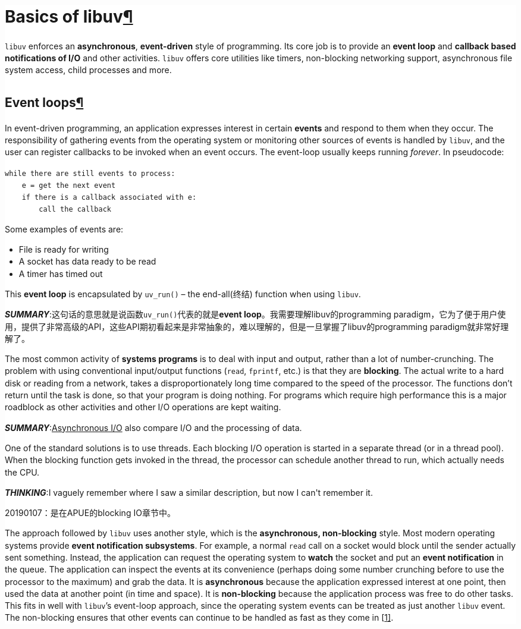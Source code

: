 # Basics of libuv[¶](http://docs.libuv.org/en/v1.x/guide/basics.html#basics-of-libuv)

`libuv` enforces an **asynchronous**, **event-driven** style of programming. Its core job is to provide an **event loop** and **callback based notifications of I/O** and other activities. `libuv` offers core utilities like timers, non-blocking networking support, asynchronous file system access, child processes and more.

## Event loops[¶](http://docs.libuv.org/en/v1.x/guide/basics.html#event-loops)

In event-driven programming, an application expresses interest in certain **events** and respond to them when they occur. The responsibility of gathering events from the operating system or monitoring other sources of events is handled by `libuv`, and the user can register callbacks to be invoked when an event occurs. The event-loop usually keeps running *forever*. In pseudocode:

```pseudocode
while there are still events to process:
    e = get the next event
    if there is a callback associated with e:
        call the callback
```

Some examples of events are:

- File is ready for writing
- A socket has data ready to be read
- A timer has timed out

This **event loop** is encapsulated by `uv_run()` – the end-all(终结) function when using `libuv`.

***SUMMARY***:这句话的意思就是说函数`uv_run()`代表的就是**event loop**。我需要理解libuv的programming paradigm，它为了便于用户使用，提供了非常高级的API，这些API期初看起来是非常抽象的，难以理解的，但是一旦掌握了libuv的programming paradigm就非常好理解了。

The most common activity of **systems programs** is to deal with input and output, rather than a lot of number-crunching. The problem with using conventional input/output functions (`read`, `fprintf`, etc.) is that they are **blocking**. The actual write to a hard disk or reading from a network, takes a disproportionately long time compared to the speed of the processor. The functions don’t return until the task is done, so that your program is doing nothing. For programs which require high performance this is a major roadblock as other activities and other I/O operations are kept waiting.

***SUMMARY***:[Asynchronous I/O](https://en.wikipedia.org/wiki/Asynchronous_I/O)  also compare I/O and the processing of data.

One of the standard solutions is to use threads. Each blocking I/O operation is started in a separate thread (or in a thread pool). When the blocking function gets invoked in the thread, the processor can schedule another thread to run, which actually needs the CPU.

***THINKING***:I vaguely remember where I saw a similar description, but now I can't remember it.

20190107：是在APUE的blocking IO章节中。

The approach followed by `libuv` uses another style, which is the **asynchronous, non-blocking** style. Most modern operating systems provide **event notification subsystems**. For example, a normal `read` call on a socket would block until the sender actually sent something. Instead, the application can request the operating system to **watch** the socket and put an **event notification** in the queue. The application can inspect the events at its convenience (perhaps doing some number crunching before to use the processor to the maximum) and grab the data. It is **asynchronous** because the application expressed interest at one point, then used the data at another point (in time and space). It is **non-blocking** because the application process was free to do other tasks. This fits in well with `libuv`’s event-loop approach, since the operating system events can be treated as just another `libuv` event. The non-blocking ensures that other events can continue to be handled as fast as they come in [[1\]](http://docs.libuv.org/en/v1.x/guide/basics.html#id2).
